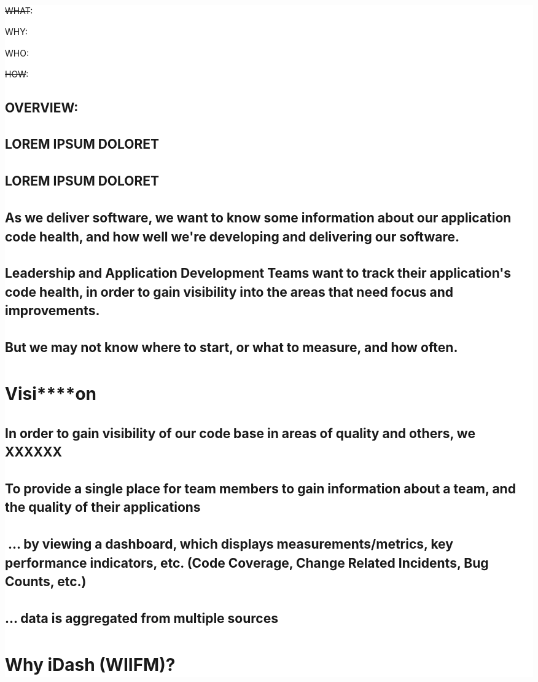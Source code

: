 
<s>WHAT</s>:

WHY:

WHO:

<s>HOW</s>:

## **OVERVIEW:**

## LOREM IPSUM DOLORET

## LOREM IPSUM DOLORET



## As we deliver software, we want to know some information about our application code health, and how **well** we're developing and delivering our software. 

## Leadership and Application Development Teams want to track their application's code health, in order to gain visibility into the areas that need focus and improvements.

## But we may not know where to start, or what to measure, and how often.



# **Visi****on**

## In order to gain visibility of our code base in areas of quality and others, we XXXXXX

## To provide a single place for team members to gain information about a team, and the quality of their applications

##  ... by viewing a dashboard, which displays measurements/metrics, key performance indicators, etc. (Code Coverage, Change Related Incidents, Bug Counts, etc.)

## ... data is aggregated from multiple sources

# 


# **Why iDash (WIIFM)?**
